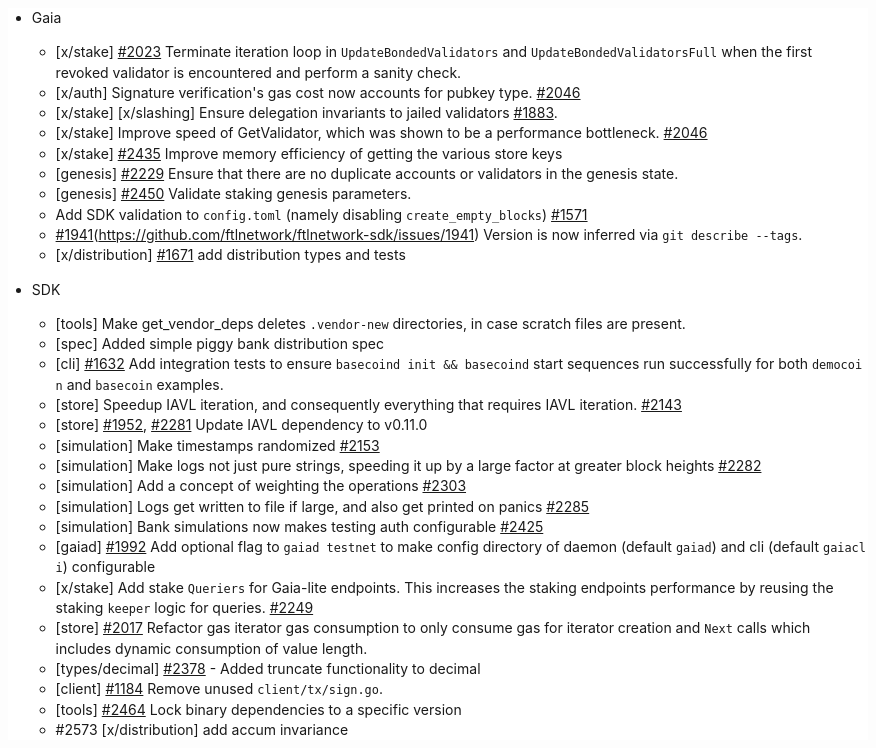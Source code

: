 * Gaia
    * [x/stake] [#2023](https://github.com/ftlnetwork/ftlnetwork-sdk/pull/2023) Terminate iteration loop in `UpdateBondedValidators` and `UpdateBondedValidatorsFull` when the first revoked validator is encountered and perform a sanity check.
    * [x/auth] Signature verification's gas cost now accounts for pubkey type. [#2046](https://github.com/tendermint/tendermint/pull/2046)
    * [x/stake] [x/slashing] Ensure delegation invariants to jailed validators [#1883](https://github.com/ftlnetwork/ftlnetwork-sdk/issues/1883).
    * [x/stake] Improve speed of GetValidator, which was shown to be a performance bottleneck. [#2046](https://github.com/tendermint/tendermint/pull/2200)
    * [x/stake] [\#2435](https://github.com/ftlnetwork/ftlnetwork-sdk/issues/2435) Improve memory efficiency of getting the various store keys
    * [genesis] [\#2229](https://github.com/ftlnetwork/ftlnetwork-sdk/issues/2229) Ensure that there are no duplicate accounts or validators in the genesis state.
    * [genesis] [\#2450](https://github.com/ftlnetwork/ftlnetwork-sdk/issues/2450) Validate staking genesis parameters.
    * Add SDK validation to `config.toml` (namely disabling `create_empty_blocks`) [\#1571](https://github.com/ftlnetwork/ftlnetwork-sdk/issues/1571)
    * [\#1941](https://github.com/ftlnetwork/ftlnetwork-sdk/issues/1941)(https://github.com/ftlnetwork/ftlnetwork-sdk/issues/1941) Version is now inferred via `git describe --tags`.
    * [x/distribution] [\#1671](https://github.com/ftlnetwork/ftlnetwork-sdk/issues/1671) add distribution types and tests

* SDK
    * [tools] Make get_vendor_deps deletes `.vendor-new` directories, in case scratch files are present.
    * [spec] Added simple piggy bank distribution spec
    * [cli] [\#1632](https://github.com/ftlnetwork/ftlnetwork-sdk/issues/1632) Add integration tests to ensure `basecoind init && basecoind` start sequences run successfully for both `democoin` and `basecoin` examples.
    * [store] Speedup IAVL iteration, and consequently everything that requires IAVL iteration. [#2143](https://github.com/ftlnetwork/ftlnetwork-sdk/issues/2143)
    * [store] [\#1952](https://github.com/ftlnetwork/ftlnetwork-sdk/issues/1952), [\#2281](https://github.com/ftlnetwork/ftlnetwork-sdk/issues/2281) Update IAVL dependency to v0.11.0
    * [simulation] Make timestamps randomized [#2153](https://github.com/ftlnetwork/ftlnetwork-sdk/pull/2153)
    * [simulation] Make logs not just pure strings, speeding it up by a large factor at greater block heights [\#2282](https://github.com/ftlnetwork/ftlnetwork-sdk/issues/2282)
    * [simulation] Add a concept of weighting the operations [\#2303](https://github.com/ftlnetwork/ftlnetwork-sdk/issues/2303)
    * [simulation] Logs get written to file if large, and also get printed on panics [\#2285](https://github.com/ftlnetwork/ftlnetwork-sdk/issues/2285)
    * [simulation] Bank simulations now makes testing auth configurable [\#2425](https://github.com/ftlnetwork/ftlnetwork-sdk/issues/2425)
    * [gaiad] [\#1992](https://github.com/ftlnetwork/ftlnetwork-sdk/issues/1992) Add optional flag to `gaiad testnet` to make config directory of daemon (default `gaiad`) and cli (default `gaiacli`) configurable
    * [x/stake] Add stake `Queriers` for Gaia-lite endpoints. This increases the staking endpoints performance by reusing the staking `keeper` logic for queries. [#2249](https://github.com/ftlnetwork/ftlnetwork-sdk/pull/2149)
    * [store] [\#2017](https://github.com/ftlnetwork/ftlnetwork-sdk/issues/2017) Refactor
    gas iterator gas consumption to only consume gas for iterator creation and `Next`
    calls which includes dynamic consumption of value length.
    * [types/decimal] [\#2378](https://github.com/ftlnetwork/ftlnetwork-sdk/issues/2378) - Added truncate functionality to decimal
    * [client] [\#1184](https://github.com/ftlnetwork/ftlnetwork-sdk/issues/1184) Remove unused `client/tx/sign.go`.
    * [tools] [\#2464](https://github.com/ftlnetwork/ftlnetwork-sdk/issues/2464) Lock binary dependencies to a specific version
    * #2573 [x/distribution] add accum invariance
